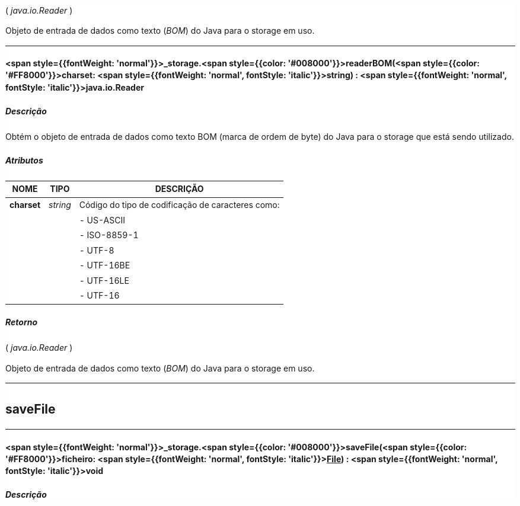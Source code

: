 ( _java.io.Reader_ )

Objeto de entrada de dados como texto (_BOM_) do Java para o storage em uso.

---

#### <span style={{fontWeight: 'normal'}}>_storage</span>.<span style={{color: '#008000'}}>readerBOM</span>(<span style={{color: '#FF8000'}}>charset</span>: <span style={{fontWeight: 'normal', fontStyle: 'italic'}}>string</span>) : <span style={{fontWeight: 'normal', fontStyle: 'italic'}}>java.io.Reader</span>
##### Descrição

Obtém o objeto de entrada de dados como texto BOM (marca de ordem de byte) do Java para o storage que está sendo utilizado.

##### Atributos

| NOME | TIPO | DESCRIÇÃO |
|---|---|---|
| **charset** | _string_ | Código do tipo de codificação de caracteres como: |
|   |   | - US-ASCII |
|   |   | - ISO-8859-1 |
|   |   | - UTF-8 |
|   |   | - UTF-16BE |
|   |   | - UTF-16LE |
|   |   | - UTF-16 |

##### Retorno

( _java.io.Reader_ )

Objeto de entrada de dados como texto (_BOM_) do Java para o storage em uso.

---

## saveFile

---

#### <span style={{fontWeight: 'normal'}}>_storage</span>.<span style={{color: '#008000'}}>saveFile</span>(<span style={{color: '#FF8000'}}>ficheiro</span>: <span style={{fontWeight: 'normal', fontStyle: 'italic'}}>[File](/docs/library/objects/File)</span>) : <span style={{fontWeight: 'normal', fontStyle: 'italic'}}>void</span>
##### Descrição
